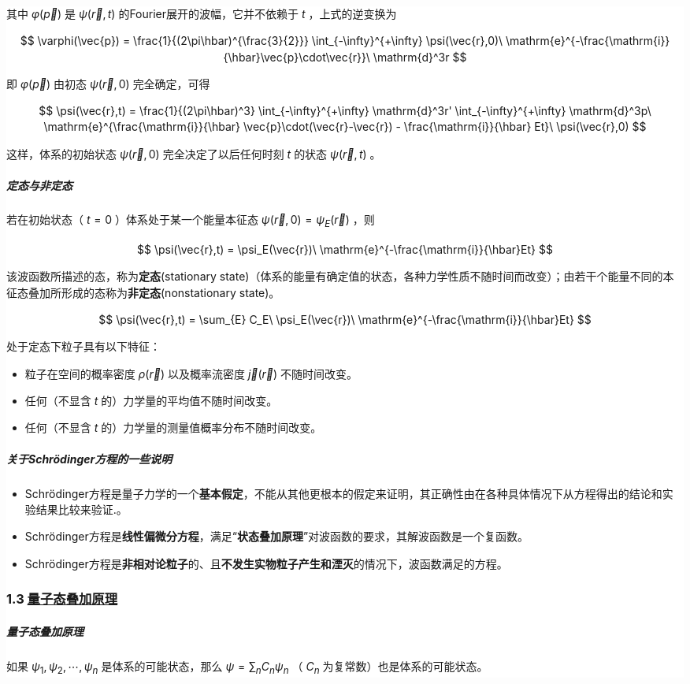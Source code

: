 其中 $\varphi(\vec{p})$ 是 $\psi(\vec{r},t)$ 的Fourier展开的波幅，它并不依赖于 $t$ ，上式的逆变换为

$$
\varphi(\vec{p}) = \frac{1}{(2\pi\hbar)^{\frac{3}{2}}} \int_{-\infty}^{+\infty} \psi(\vec{r},0)\ \mathrm{e}^{-\frac{\mathrm{i}}{\hbar}\vec{p}\cdot\vec{r}}\ \mathrm{d}^3r
$$

即 $\varphi(\vec{p})$ 由初态 $\psi(\vec{r},0)$ 完全确定，可得

$$
\psi(\vec{r},t) = \frac{1}{(2\pi\hbar)^3} \int_{-\infty}^{+\infty} \mathrm{d}^3r' \int_{-\infty}^{+\infty} \mathrm{d}^3p\ \mathrm{e}^{\frac{\mathrm{i}}{\hbar} \vec{p}\cdot(\vec{r}-\vec{r}) - \frac{\mathrm{i}}{\hbar} Et}\ \psi(\vec{r},0) 
$$

这样，体系的初始状态 $\psi(\vec{r},0)$ 完全决定了以后任何时刻 $t$ 的状态 $\psi(\vec{r},t)$ 。

##### 定态与非定态

若在初始状态（ $t=0$ ）体系处于某一个能量本征态 $\psi(\vec{r},0) = \psi_E(\vec{r})$ ，则 

$$
\psi(\vec{r},t) = \psi_E(\vec{r})\ \mathrm{e}^{-\frac{\mathrm{i}}{\hbar}Et}
$$

该波函数所描述的态，称为**定态**(stationary state)（体系的能量有确定值的状态，各种力学性质不随时间而改变）；由若干个能量不同的本征态叠加所形成的态称为**非定态**(nonstationary state)。

$$
\psi(\vec{r},t) = \sum_{E} C_E\ \psi_E(\vec{r})\ \mathrm{e}^{-\frac{\mathrm{i}}{\hbar}Et}
$$

处于定态下粒子具有以下特征：

* 粒子在空间的概率密度 $\rho(\vec{r})$ 以及概率流密度 $\vec{j}(\vec{r})$ 不随时间改变。

* 任何（不显含 $t$ 的）力学量的平均值不随时间改变。

* 任何（不显含 $t$ 的）力学量的测量值概率分布不随时间改变。

##### 关于Schrödinger方程的一些说明

* Schrödinger方程是量子力学的一个**基本假定**，不能从其他更根本的假定来证明，其正确性由在各种具体情况下从方程得出的结论和实验结果比较来验证.。

* Schrödinger方程是**线性偏微分方程**，满足“**状态叠加原理**”对波函数的要求，其解波函数是一个复函数。

* Schrödinger方程是**非相对论粒子**的、且**不发生实物粒子产生和湮灭**的情况下，波函数满足的方程。
  
  

### 1.3 [量子态叠加原理](https://cloud.tsinghua.edu.cn/d/20694cb9c0fb44e6894a/files/?p=%2F%E4%B8%93%E4%B8%9A%E5%9F%BA%E7%A1%80%E8%AF%BE%E7%A8%8B%2F%E9%87%8F%E5%AD%90%E5%8A%9B%E5%AD%A6%2F%EF%BC%88%E9%83%AD%E6%B0%B8%EF%BC%89%2F%E8%AF%BE%E4%BB%B6%2F%E7%AC%AC4%E8%AE%B2.pdf)

##### 量子态叠加原理

如果 $\psi_1,\psi_2,\cdots,\psi_n$ 是体系的可能状态，那么 $\psi = \sum_n C_n\psi_n$ （ $C_n$ 为复常数）也是体系的可能状态。

